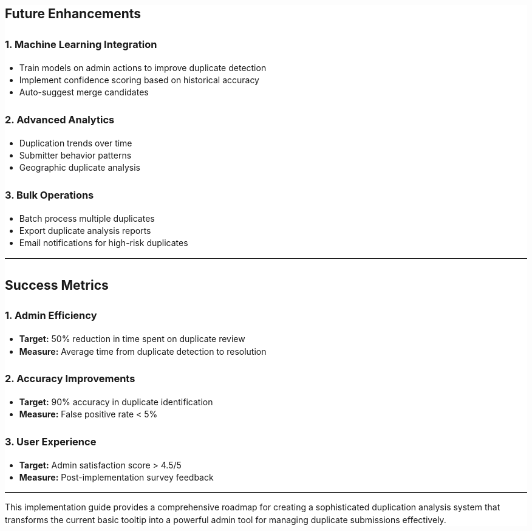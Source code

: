 
## Future Enhancements

### 1. Machine Learning Integration
- Train models on admin actions to improve duplicate detection
- Implement confidence scoring based on historical accuracy
- Auto-suggest merge candidates

### 2. Advanced Analytics
- Duplication trends over time
- Submitter behavior patterns
- Geographic duplicate analysis

### 3. Bulk Operations
- Batch process multiple duplicates
- Export duplicate analysis reports
- Email notifications for high-risk duplicates

---

## Success Metrics

### 1. Admin Efficiency
- **Target:** 50% reduction in time spent on duplicate review
- **Measure:** Average time from duplicate detection to resolution

### 2. Accuracy Improvements
- **Target:** 90% accuracy in duplicate identification
- **Measure:** False positive rate < 5%

### 3. User Experience
- **Target:** Admin satisfaction score > 4.5/5
- **Measure:** Post-implementation survey feedback

---

This implementation guide provides a comprehensive roadmap for creating a sophisticated duplication analysis system that transforms the current basic tooltip into a powerful admin tool for managing duplicate submissions effectively.